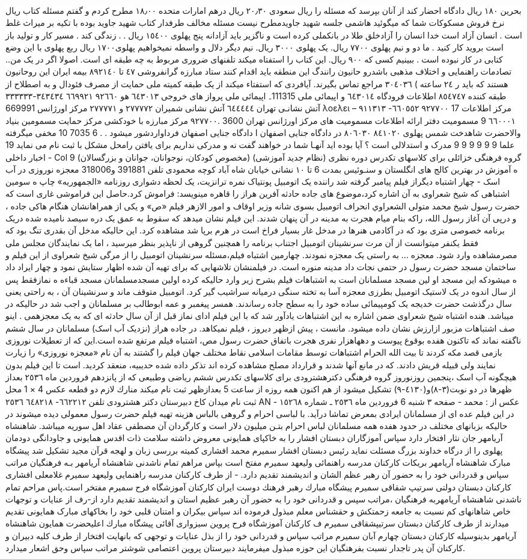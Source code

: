 بحرین ۱۸۰ ریال دادگاه احضار کند از آنان بپرسد که مسئله را ريال سعودی ۲۰٫۳۰ ریال درهم امارات متحده ۱۸٫۰۰ مطرح کردم و گفتم مسئله کتاب ريال نرخ فروش مسکوکات شما که میگوئید هاشمی جلسه شهید جاویدمطرح نیست مسئله مخالف طرفدار کتاب شهید جاوید بوده با تکیه بر میراث غلط است . انسان آزاد است خدا انسان را آزادخلق طلا در بانکملی کرده است و ناگزیر باید آزادانه پنج پهلوی ١٥٤٠٠ ريال . . زندگی کند . مسیر کار و تولید باز است بروید کار کنید . ما دو و نیم پهلوی ۷۷۰۰ ریال. یک پهلوی ۳۰۰۰ ریال. نیم دیگر دلال و واسطه نمیخواهیم پهلوی۱۷۰۰ ریال ربع پهلوی با این وضع کتابی در کار نبوده است . ببینیم کسی که ۹۰۰ ریال. این کتاب را استفتاه میکند تلفنهای ضروری مربوط به چه طبقه ای است. اصولا اگر در یک من.. تصادمات راهنمایی و اختلاف مذهبی باشدرو حانیون رانندگ این منطقه باید اقدام کنند ستاد مبارزه گرانفروشی ٤٧ تا ٨٩٢١٤٠ بیمه ایران این روحانیون هستند که باید ر ٢٤ ساعته ) ٣٠٤٠٣٦ مراجع تماس بگیرند. آیافردی که استفتاء میکند از یک طبقه کمیته ملی حمایت از مصرف فئودال و به اصطلاح از طبقه کننده ٨٥٤٧٤٧ اطلاعات فرودگاه ٦٤٣٠١٤ و اپیمائی ملی 111315۔ اپیمائی ملی پرواز های خروجی ٦٤٣٠١٣ هو ٩٢٦٦٠ ٦٦٩٩٢١ ٣٤٣٤٣٤-۳۳۳۳۳۳ آتش نشانـی تهران ٦٤٤٤٤٤ آتش نشانی شمیران ۲۷۷۷۷۲ و ۲۷۷۷۷۱ مرکز اورژانس 669991 λοελει – ۹۱۱۳۱۳ مرکز اطلاعات 17 ۹۲۷۷۰۰ ٦٦٠٥٥٢- ٦٦٠٠٠١ 9 مسمومیت دفتر ارائه اطلاعات مسمومیت های مرکز اورژانس تهران 3600 .۹۲۷۷۰۰ مرکز مبارزه با خودکشی مرکز حمایت مسمومین بنیاد والاحضرت شاهدخت شمس پهلوی ٨٤١٠۲۰ ٨٠٦٠٣٠ در دادگاه جنایی اصفهان ا دادگاه جنایی اصفهان فرداواردشور میشود . . 6 7035 10 مخفی میگرفته علما 9 9 9 9 9 9 مدرک و استدلالی است ؟ آیا بوده اید آنهـا شما در خواهند گفت نه و مدرکی نداریم برای یافتن رامحل مشکل با ثبت نام می نماید 19 اخبار داخلی - Col 9 گروه فرهنگی خزائلی برای کلاسهای تکدرس دوره نظری (نظام جدید آموزشی) (مخصوص کودکان، نوجوانان، جوانان و بزرگسالان) ه آموزش در بهترین کالج های انگلستان و سنـوئيس بمدت 6 تا ۱۰ نشانی خیابان شاه آباد کوچه محمودی تلفن 391881 و318006 معجزه نوروزی در آب اسک - چهار اشتباه دیگراز فیلم پیامبر گرفته شد راننده یک اتومبیل پونتیاک نمره ترانزیت، یک لحظه دشواری روزنامه «الجمهوريه» چاپ ه سومین اشتباهی که شیخ شعراوی به آن اشاره کرد،موضوع های جاده حادثه آفرین هراز را قاهره مینویسد: فراموش کرد.حاصل این فراموشی غاری است که حضرت رسول شیخ محمد متولى الشعراوي انحراف اتومبیل بسوی شانه وزیر اوقاف و امور الازهر فیلم «ص» و یکی از همراهانشان هنگام هاکی جاده ، و درپی آن آغاز رسول الله، راکه بنام میام هجرت به مدینه در آن پنهان شدند. این فیلم نشان میدهد که سقوط به عمق یک دره سیصد نامیده شده دریک برنامه خصوصی متری بود که در آکادمی هنرها در مدخل غار بسیار فراخ است در هرم برپا شد مشاهده کرد. این حالیکه مدخل آن بقدری تنگ بود که فقط یكنفر میتوانست از آن مرت سرنشینان اتومبیل اجتناب برنامه را همچنین گروهی از ناپذیر بنظر میرسید ، اما یک نمایندگان مجلس ملی مصرمشاهده وارد شود. معجزه ... به راستی یک معجزه نمودند. چهارمین اشتباه فیلم،مسئله سرنشینان اتومبیل را از مرگی شیخ شعراوی از این فیلم و ساختمان مسجد حضرت رسول در حتمی نجات داد مدینه منوره است. در فیلمنشان تلاشهایی که برای تهیه آن شده اظهار ستایش نمود و چهار ایراد داد ه میشودکه این مسجد او لین مسجد مسلمانان است به اشتباهات فیلم بشرح زیر وارد حالیکه کرده اولین مسجدمسلمانان مسجد قباءه ه نمازفقط پس از سال اندوه در یک لاستیک اتومبیل بطرزی معجزه آسا به تخته سنگی درمیانه سراشیب گیر کرد. اتومبیل متوقف ماند و سرنشینان آن ، به راحتی یعنی سال درگذشت حضرت خدیجه یک کومپیمائی ساده خود را به سطح جاده رساندند. همسر پیغمبر و عمه ابوطالب بر مسلمانان و اجب شد در حالیکه در میباشد. هنده اشتباه شیخ شعراوی ضمن اشاره به این اشتباهات یادآور شد که با این فیلم ادای نماز قبل از آن سال حادثه ای که به یک معجزهمی . اینو صف اشتباهات مزبور ازارزش نشان داده میشود. مانست ، پیش ازظهر دیروز ، فیلم نمیکاهد. در جاده هراز (نزدیک آب اسک) مسلمانان در سال ششم ناگفته نماند که تاکنون هفده بوقوع پیوست و دههاهزار نفری هجرت باتفاق حضرت رسول مص، اشتباه فیلم مرتفع شده است.این که از تعطیلات نوروزی بازمی قصد مکه کردند تا بیت الله الحرام اشتباهات توسط مقامات اسلامی نقاط مختلف جهان فیلم را گشتند به آن نام «معجزه نوروزی» را زیارت نمایند ولی قبیله قریش دادند. که در مانع آنها شدند و قرارداد مصلح مشاهده کرده اند تذکر داده شده حدیبیه، منعقد کردید. است تا این فیلم بدون هیچگونه آب اسک ،پنجمین روزنوروز گروه فرهنگی دکترهشترودی برای کلاسهای تکدرس ششم ریاضی وطبیعی که از پانزدهم فروردین ماه ٢٥٣٦ بعداز ظهرها در دو نوبت(۳-۸)و(٤١٣٠-٩) تشکیل میشود از هم اکنون همه روزه از ساعت 5 بعدازظهر ثبت نام میکند منارك لازم دو قطعه عکس 4 × 1 محل ثبت نام میدان کاخ دبیرستان دکتر هشترودی تلفن ٦٦٢٢١٢- ٦٤٨٢١٨ ٢٥٣٦ AN عکس از : محمد - صفحه ۳ شنبه 6 فروردین ماه ٢٥٣٦ ـ شماره ١٥٢٦٨ - در این فیلم عده ای از مسلمانان ایرادی بمعرض تماشا درآید. با لباسی احرام و گروهی بالباس هزینه تهیه فیلم حضرت رسول معمولی دیده میشوند در حالیکه بزبانهای مختلف در حدود هفده همه مسلمانان لباس احرام بتـن میلیون دلار است و کارگردان آن مصطفی عقاد اهل سوریه میباشد. شاهنشاه آریامهر جان نثار افتخار دارد سپاس آموزگاران دبستان افشار را به خاکپای همایونی معروض داشته سلامت ذات اقدس همایونی و جاودانگی دودمان پهلوی را از درگاه خداوند بزرگ مسئلت نماید رئیس دبستان افشار سمیرم محمد افشاری کمیته بررسی زبان و لهجه قرآن مجید تشکیل شد پیشگاه مبارک شاهنشاه آریامهر بريكات کارکنان مدرسه راهنمائی ولیعهد سميرم مفتخ است بپاس مراهم تمام ناشدنی شاهنشاه آریامهر بـه فرهنگیان مراتب سپاس و قدردانی خود را به حضور آن رهبر عظم الشان و اندیشمند تقدیم دارد. - از طرف کارکنان مدرسه راهنمایی ولیعهد سمیرم غلامعلی افشاری کارکنان دبستان دولتی سرتیپ شقاقی سمیرم پیشگاه مبارك رهبر فرهنك دوست ایران کارکنان آموزشگاه فرح سمیرم مفتخر است.پاس مراحم تمام ناشدنی شاهنشاه آریامهربه فرهنگیان ،مراتب سپس و قدردانی خود را به حضور آن رهبر عظیم استان و اندیشمند تقدیم دارد از-رف از عنایات و توجهات خاص شاهانهای کم نسبت به جامعه زحمتکش و حقشناس معلم مبذول فرموده اند سپاس بیکران و امتنان قلبی خود را بخاکهای مبارک همایونی تقدیم میدارند از طرف کارکنان دبستان سرتیپشقاقی سمیرم ف کارکنان آموزشگاه فرح پروین سبزواری آقائی پیشگاه مبارك اعليحضرت همایون شاهنشاه آریامهر بدینوسیله کارکنان دبستان چهارم آبان سمیرم مراتب سپاس و قدردانی خود را از بذل عنایات و توجهی که بانهایت افتخار از طرف کلیه دبیران و کارکنان آن پدر تاجدار نسبت بفرهنگیان این حوزه مبذول میفرمایند دبیرستان پروین اعتصامی شوشتر مراتب سپاس وحق اشعار میدارد.